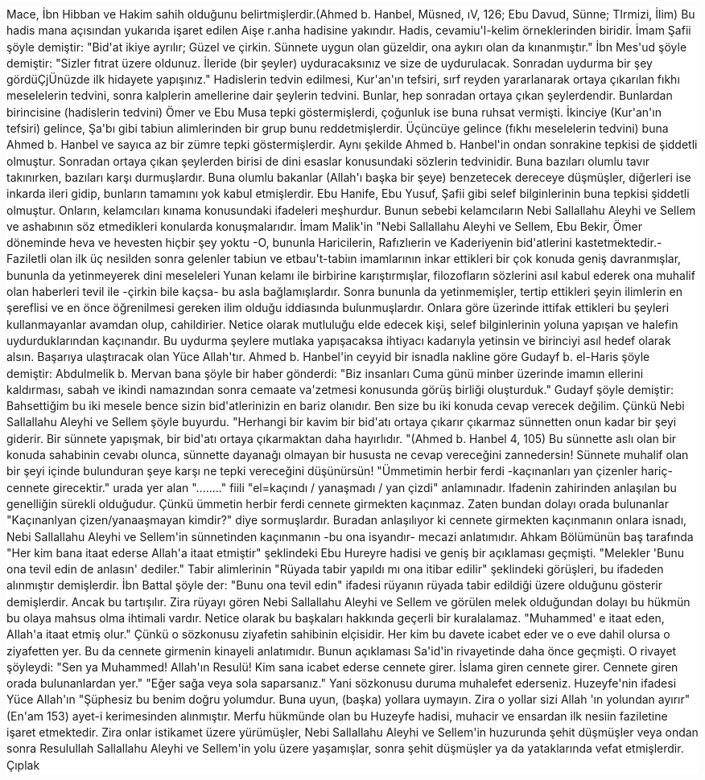 Mace, İbn Hibban ve Hakim sahih olduğunu belirtmişlerdir.(Ahmed b. Hanbel, Müsned, ıV, 126; Ebu Davud, Sünne; TIrmizi, İlim) Bu hadis mana açısından yukarıda işaret edilen Aişe r.anha hadisine yakındır. Hadis, cevamiu'l-kelim örneklerinden biridir. İmam Şafii şöyle demiştir: "Bid'at ikiye ayrılır; Güzel ve çirkin. Sünnete uygun olan güzeldir, ona aykırı olan da kınanmıştır." İbn Mes'ud şöyle demiştir: "Sizler fıtrat üzere oldunuz. İleride (bir şeyler) uyduracaksınız ve size de uydurulacak. Sonradan uydurma bir şey gördüÇjÜnüzde ilk hidayete yapışınız." Hadislerin tedvin edilmesi, Kur'an'ın tefsiri, sırf reyden yararlanarak ortaya çıkarılan fıkhı meselelerin tedvini, sonra kalplerin amellerine dair şeylerin tedvini. Bunlar, hep sonradan ortaya çıkan şeylerdendir. Bunlardan birincisine (hadislerin tedvini) Ömer ve Ebu Musa tepki göstermişlerdi, çoğunluk ise buna ruhsat vermişti. İkinciye (Kur'an'ın tefsiri) gelince, Şa'bı gibi tabiun alimlerinden bir grup bunu reddetmişlerdir. Üçüncüye gelince (fıkhı meselelerin tedvini) buna Ahmed b. Hanbel ve sayıca az bir zümre tepki göstermişlerdir. Aynı şekilde Ahmed b. Hanbel'in ondan sonrakine tepkisi de şiddetli olmuştur. Sonradan ortaya çıkan şeylerden birisi de dini esaslar konusundaki sözlerin tedvinidir. Buna bazıları olumlu tavır takınırken, bazıları karşı durmuşlardır. Buna olumlu bakanlar (Allah'ı başka bir şeye) benzetecek dereceye düşmüşler, diğerleri ise inkarda ileri gidip, bunların tamamını yok kabul etmişlerdir. Ebu Hanife, Ebu Yusuf, Şafii gibi selef bilginlerinin buna tepkisi şiddetli olmuştur. Onların, kelamcıları kınama konusundaki ifadeleri meşhurdur. Bunun sebebi kelamcıların Nebi Sallallahu Aleyhi ve Sellem ve ashabının söz etmedikleri konularda konuşmalarıdır. İmam Malik'in "Nebi Sallallahu Aleyhi ve Sellem, Ebu Bekir, Ömer döneminde heva ve hevesten hiçbir şey yoktu -O, bununla Haricilerin, Rafızlıerin ve Kaderiyenin bid'atlerini kastetmektedir.- Faziletli olan ilk üç nesilden sonra gelenler tabiun ve etbau't-tabiın imamlarının inkar ettikleri bir çok konuda geniş davranmışlar, bununla da yetinmeyerek dini meseleleri Yunan kelamı ile birbirine karıştırmışlar, filozofların sözlerini asıl kabul ederek ona muhalif olan haberleri tevil ile -çirkin bile kaçsa- bu asla bağlamışlardır. Sonra bununla da yetinmemişler, tertip ettikleri şeyin ilimIerin en şereflisi ve en önce öğrenilmesi gereken ilim olduğu iddiasında bulunmuşlardır. Onlara göre üzerinde ittifak ettikleri bu şeyleri kullanmayanlar avamdan olup, cahildirier. Netice olarak mutluluğu elde edecek kişi, selef bilginlerinin yoluna yapışan ve halefin uydurduklarından kaçınandır. Bu uydurma şeylere mutlaka yapışacaksa ihtiyacı kadarıyla yetinsin ve birinciyi asıl hedef olarak alsın. Başarıya ulaştıracak olan Yüce Allah'tır. Ahmed b. Hanbel'in ceyyid bir isnadla nakline göre Gudayf b. el-Haris şöyle demiştir: Abdulmelik b. Mervan bana şöyle bir haber gönderdi: "Biz insanları Cuma günü minber üzerinde imamın ellerini kaldırması, sabah ve ikindi namazından sonra cemaate va'zetmesi konusunda görüş birliği oluşturduk." Gudayf şöyle demiştir: Bahsettiğim bu iki mesele bence sizin bid'atlerinizin en bariz olanıdır. Ben size bu iki konuda cevap verecek değilim. Çünkü Nebi Sallallahu Aleyhi ve Sellem şöyle buyurdu. "Herhangi bir kavim bir bid'atı ortaya çıkarır çıkarmaz sünnetten onun kadar bir şeyi giderir. Bir sünnete yapışmak, bir bid'atı ortaya çıkarmaktan daha hayırlıdır. "(Ahmed b. Hanbel 4, 105) Bu sünnette aslı olan bir konuda sahabinin cevabı olunca, sünnette dayanağı olmayan bir hususta ne cevap vereceğini zannedersin! Sünnete muhalif olan bir şeyi içinde bulunduran şeye karşı ne tepki vereceğini düşünürsün! "Ümmetimin herbir ferdi -kaçınanları yan çizenler hariç- cennete girecektir." urada yer alan "........" fiili "el=kaçındı / yanaşmadı / yan çizdi" anlamınadır. Ifadenin zahirinden anlaşılan bu genelliğin sürekli olduğudur. Çünkü ümmetin herbir ferdi cennete girmekten kaçınmaz. Zaten bundan dolayı orada bulunanlar "Kaçınanlyan çizen/yanaaşmayan kimdir?" diye sormuşlardır. Buradan anlaşılıyor ki cennete girmekten kaçınmanın onlara isnadı, Nebi Sallallahu Aleyhi ve Sellem'in sünnetinden kaçınmanın -bu ona isyandır- mecazi anlatımıdır. Ahkam Bölümünün baş tarafında "Her kim bana itaat ederse Allah'a itaat etmiştir" şeklindeki Ebu Hureyre hadisi ve geniş bir açıklaması geçmişti. "Melekler 'Bunu ona tevil edin de anlasın' dediler." Tabir alimlerinin "Rüyada tabir yapıldı mı ona itibar edilir" şeklindeki görüşleri, bu ifadeden alınmıştır demişlerdir. İbn Battal şöyle der: "Bunu ona tevil edin" ifadesi rüyanın rüyada tabir edildiği üzere olduğunu gösterir demişlerdir. Ancak bu tartışılır. Zira rüyayı gören Nebi Sallallahu Aleyhi ve Sellem ve görülen melek olduğundan dolayı bu hükmün bu olaya mahsus olma ihtimali vardır. Netice olarak bu başkaları hakkında geçerli bir kuralalamaz. "Muhammed' e itaat eden, AIlah'a itaat etmiş olur." Çünkü o sözkonusu ziyafetin sahibinin elçisidir. Her kim bu davete icabet eder ve o eve dahil olursa o ziyafetten yer. Bu da cennete girmenin kinayeli anlatımıdır. Bunun açıklaması Sa'id'in rivayetinde daha önce geçmişti. O rivayet şöyleydi: "Sen ya Muhammed! Allah'ın Resulü! Kim sana icabet ederse cennete girer. İslama giren cennete girer. Cennete giren orada bulunanlardan yer." "Eğer sağa veya sola saparsanız." Yani sözkonusu duruma muhalefet ederseniz. Huzeyfe'nin ifadesi Yüce Allah'ın "Şüphesiz bu benim doğru yolumdur. Buna uyun, (başka) yollara uymayın. Zira o yollar sizi Allah 'ın yolundan ayırır"(En'am 153) ayet-i kerimesinden alınmıştır. Merfu hükmünde olan bu Huzeyfe hadisi, muhacir ve ensardan ilk nesiin faziletine işaret etmektedir. Zira onlar istikamet üzere yürümüşler, Nebi Sallallahu Aleyhi ve Sellem'in huzurunda şehit düşmüşler veya ondan sonra Resulullah Sallallahu Aleyhi ve Sellem'in yolu üzere yaşamışlar, sonra şehit düşmüşler ya da yataklarında vefat etmişlerdir. Çıplak